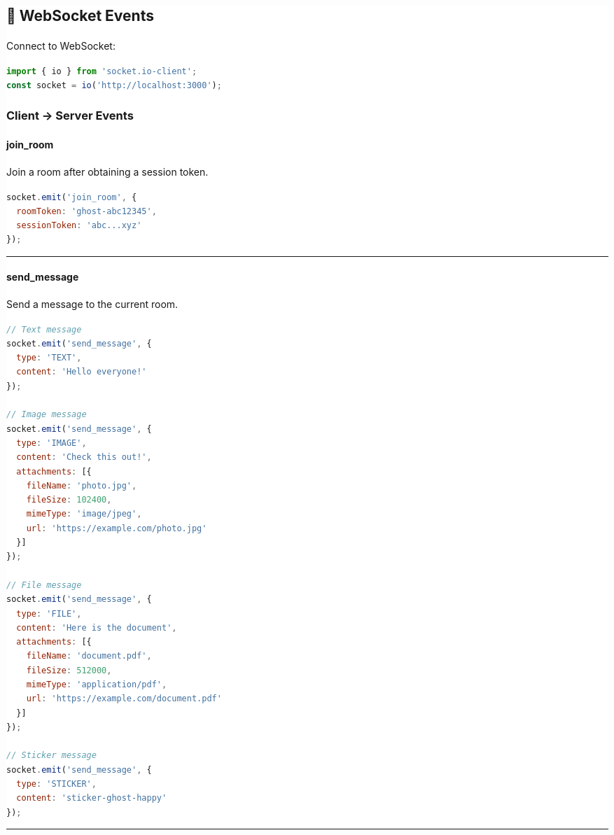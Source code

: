 
## 🔌 WebSocket Events

Connect to WebSocket:
```javascript
import { io } from 'socket.io-client';
const socket = io('http://localhost:3000');
```

### Client → Server Events

#### join_room

Join a room after obtaining a session token.

```javascript
socket.emit('join_room', {
  roomToken: 'ghost-abc12345',
  sessionToken: 'abc...xyz'
});
```

---

#### send_message

Send a message to the current room.

```javascript
// Text message
socket.emit('send_message', {
  type: 'TEXT',
  content: 'Hello everyone!'
});

// Image message
socket.emit('send_message', {
  type: 'IMAGE',
  content: 'Check this out!',
  attachments: [{
    fileName: 'photo.jpg',
    fileSize: 102400,
    mimeType: 'image/jpeg',
    url: 'https://example.com/photo.jpg'
  }]
});

// File message
socket.emit('send_message', {
  type: 'FILE',
  content: 'Here is the document',
  attachments: [{
    fileName: 'document.pdf',
    fileSize: 512000,
    mimeType: 'application/pdf',
    url: 'https://example.com/document.pdf'
  }]
});

// Sticker message
socket.emit('send_message', {
  type: 'STICKER',
  content: 'sticker-ghost-happy'
});
```

---